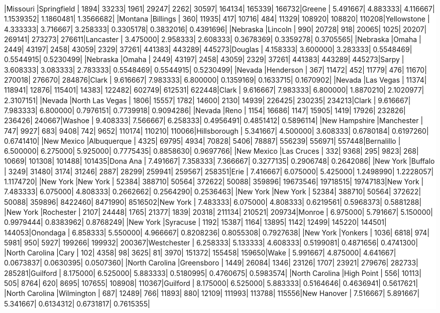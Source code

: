 |Missouri       |Springfield      |             1894|          33233|             1961|          29247|             2262|          30597|   164134|   165339|   166732|Greene              |      5.491667|      4.883333|      4.116667| 1.1539352| 1.1860481| 1.3566682|
|Montana        |Billings         |              360|          11935|              417|          10716|              484|          11329|   108920|   108820|   110208|Yellowstone         |      4.333333|      3.716667|      3.258333| 0.3305178| 0.3832016| 0.4391696|
|Nebraska       |Lincoln          |              990|          20728|              918|          20065|             1025|          20207|   269141|   273273|   276611|Lancaster           |      3.475000|      2.958333|      2.608333| 0.3678369| 0.3359278| 0.3705565|
|Nebraska       |Omaha            |             2449|          43197|             2458|          43059|             2329|          37261|   441383|   443289|   445273|Douglas             |      4.158333|      3.600000|      3.283333| 0.5548469| 0.5544915| 0.5230499|
|Nebraska       |Omaha            |             2449|          43197|             2458|          43059|             2329|          37261|   441383|   443289|   445273|Sarpy               |      3.608333|      3.083333|      2.783333| 0.5548469| 0.5544915| 0.5230499|
|Nevada         |Henderson        |              367|          11472|              452|          11779|              476|          11670|   270018|   276670|   284876|Clark               |      9.616667|      7.983333|      6.800000| 0.1359169| 0.1633715| 0.1670902|
|Nevada         |Las Vegas        |            11374|         118941|            12876|         115401|            14383|         122482|   602749|   612531|   622448|Clark               |      9.616667|      7.983333|      6.800000| 1.8870210| 2.1020977| 2.3107151|
|Nevada         |North Las Vegas  |             1806|          15557|             1782|          14600|             2130|          14939|   226425|   230235|   234213|Clark               |      9.616667|      7.983333|      6.800000| 0.7976151| 0.7739918| 0.9094286|
|Nevada         |Reno             |             1154|          16686|             1147|          15905|             1419|          17926|   232826|   236426|   240667|Washoe              |      9.408333|      7.566667|      6.258333| 0.4956491| 0.4851412| 0.5896114|
|New Hampshire  |Manchester       |              747|           9927|              683|           9408|              742|           9652|   110174|   110210|   110066|Hillsborough        |      5.341667|      4.500000|      3.608333| 0.6780184| 0.6197260| 0.6741410|
|New Mexico     |Albuquerque      |             4325|          69795|             4934|          70828|             5406|          78887|   556239|   556971|   557448|Bernalillo          |      6.500000|      6.275000|      5.925000| 0.7775435| 0.8858630| 0.9697766|
|New Mexico     |Las Cruces       |              332|           9368|              295|           9823|              268|          10669|   101308|   101488|   101435|Dona Ana            |      7.491667|      7.358333|      7.366667| 0.3277135| 0.2906748| 0.2642086|
|New York       |Buffalo          |             3249|          31480|             3174|          31246|             2887|          28299|   259941|   259567|   258351|Erie                |      7.416667|      6.075000|      5.425000| 1.2498990| 1.2228057| 1.1174720|
|New York       |New York         |            52384|         388710|            50564|         372622|            50088|         359896| 19673546| 19718515| 19747183|New York            |      7.483333|      6.075000|      4.808333| 0.2662662| 0.2564290| 0.2536463|
|New York       |New York         |            52384|         388710|            50564|         372622|            50088|         359896|  8422460|  8471990|  8516502|New York            |      7.483333|      6.075000|      4.808333| 0.6219561| 0.5968373| 0.5881288|
|New York       |Rochester        |             2107|          24448|             1765|          21377|             1839|          20318|   211134|   210521|   209734|Monroe              |      6.975000|      5.791667|      5.150000| 0.9979444| 0.8383962| 0.8768249|
|New York       |Syracuse         |             1192|          15387|             1164|          13895|             1142|          12499|   145220|   144501|   144053|Onondaga            |      6.858333|      5.550000|      4.966667| 0.8208236| 0.8055308| 0.7927638|
|New York       |Yonkers          |             1036|           6818|              974|           5981|              950|           5927|   199266|   199932|   200367|Westchester         |      6.258333|      5.133333|      4.608333| 0.5199081| 0.4871656| 0.4741300|
|North Carolina |Cary             |              102|           4358|               98|           3625|               81|           3970|   151372|   155458|   159650|Wake                |      5.991667|      4.875000|      4.641667| 0.0673837| 0.0630395| 0.0507360|
|North Carolina |Greensboro       |             1449|          26084|             1346|          23126|             1707|          23921|   279676|   282733|   285281|Guilford            |      8.175000|      6.525000|      5.883333| 0.5180995| 0.4760675| 0.5983574|
|North Carolina |High Point       |              556|          10113|              505|           8764|              620|           8695|   107655|   108908|   110367|Guilford            |      8.175000|      6.525000|      5.883333| 0.5164646| 0.4636941| 0.5617621|
|North Carolina |Wilmington       |              687|          12489|              766|          11893|              880|          12109|   111993|   113788|   115556|New Hanover         |      7.516667|      5.891667|      5.341667| 0.6134312| 0.6731817| 0.7615355|